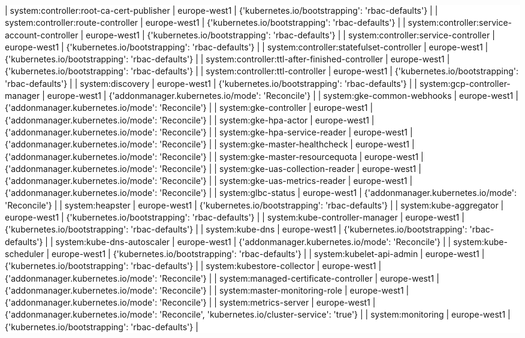 | system:controller:root-ca-cert-publisher                             | europe-west1 | {'kubernetes.io/bootstrapping': 'rbac-defaults'}                                                         |
| system:controller:route-controller                                   | europe-west1 | {'kubernetes.io/bootstrapping': 'rbac-defaults'}                                                         |
| system:controller:service-account-controller                         | europe-west1 | {'kubernetes.io/bootstrapping': 'rbac-defaults'}                                                         |
| system:controller:service-controller                                 | europe-west1 | {'kubernetes.io/bootstrapping': 'rbac-defaults'}                                                         |
| system:controller:statefulset-controller                             | europe-west1 | {'kubernetes.io/bootstrapping': 'rbac-defaults'}                                                         |
| system:controller:ttl-after-finished-controller                      | europe-west1 | {'kubernetes.io/bootstrapping': 'rbac-defaults'}                                                         |
| system:controller:ttl-controller                                     | europe-west1 | {'kubernetes.io/bootstrapping': 'rbac-defaults'}                                                         |
| system:discovery                                                     | europe-west1 | {'kubernetes.io/bootstrapping': 'rbac-defaults'}                                                         |
| system:gcp-controller-manager                                        | europe-west1 | {'addonmanager.kubernetes.io/mode': 'Reconcile'}                                                         |
| system:gke-common-webhooks                                           | europe-west1 | {'addonmanager.kubernetes.io/mode': 'Reconcile'}                                                         |
| system:gke-controller                                                | europe-west1 | {'addonmanager.kubernetes.io/mode': 'Reconcile'}                                                         |
| system:gke-hpa-actor                                                 | europe-west1 | {'addonmanager.kubernetes.io/mode': 'Reconcile'}                                                         |
| system:gke-hpa-service-reader                                        | europe-west1 | {'addonmanager.kubernetes.io/mode': 'Reconcile'}                                                         |
| system:gke-master-healthcheck                                        | europe-west1 | {'addonmanager.kubernetes.io/mode': 'Reconcile'}                                                         |
| system:gke-master-resourcequota                                      | europe-west1 | {'addonmanager.kubernetes.io/mode': 'Reconcile'}                                                         |
| system:gke-uas-collection-reader                                     | europe-west1 | {'addonmanager.kubernetes.io/mode': 'Reconcile'}                                                         |
| system:gke-uas-metrics-reader                                        | europe-west1 | {'addonmanager.kubernetes.io/mode': 'Reconcile'}                                                         |
| system:glbc-status                                                   | europe-west1 | {'addonmanager.kubernetes.io/mode': 'Reconcile'}                                                         |
| system:heapster                                                      | europe-west1 | {'kubernetes.io/bootstrapping': 'rbac-defaults'}                                                         |
| system:kube-aggregator                                               | europe-west1 | {'kubernetes.io/bootstrapping': 'rbac-defaults'}                                                         |
| system:kube-controller-manager                                       | europe-west1 | {'kubernetes.io/bootstrapping': 'rbac-defaults'}                                                         |
| system:kube-dns                                                      | europe-west1 | {'kubernetes.io/bootstrapping': 'rbac-defaults'}                                                         |
| system:kube-dns-autoscaler                                           | europe-west1 | {'addonmanager.kubernetes.io/mode': 'Reconcile'}                                                         |
| system:kube-scheduler                                                | europe-west1 | {'kubernetes.io/bootstrapping': 'rbac-defaults'}                                                         |
| system:kubelet-api-admin                                             | europe-west1 | {'kubernetes.io/bootstrapping': 'rbac-defaults'}                                                         |
| system:kubestore-collector                                           | europe-west1 | {'addonmanager.kubernetes.io/mode': 'Reconcile'}                                                         |
| system:managed-certificate-controller                                | europe-west1 | {'addonmanager.kubernetes.io/mode': 'Reconcile'}                                                         |
| system:master-monitoring-role                                        | europe-west1 | {'addonmanager.kubernetes.io/mode': 'Reconcile'}                                                         |
| system:metrics-server                                                | europe-west1 | {'addonmanager.kubernetes.io/mode': 'Reconcile', 'kubernetes.io/cluster-service': 'true'}                |
| system:monitoring                                                    | europe-west1 | {'kubernetes.io/bootstrapping': 'rbac-defaults'}                                                         |